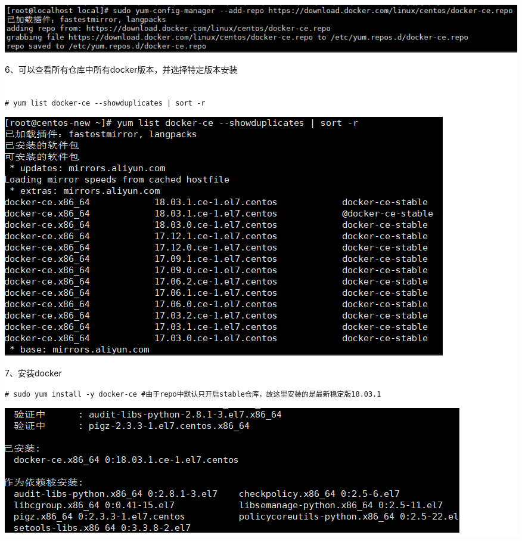 ![img](十分钟学会用docker部署微服务.assets/2019081433.png)

6、可以查看所有仓库中所有docker版本，并选择特定版本安装

```

# yum list docker-ce --showduplicates | sort -r
```

![img](十分钟学会用docker部署微服务.assets/2019081434.png)

7、安装docker

```
# sudo yum install -y docker-ce #由于repo中默认只开启stable仓库，故这里安装的是最新稳定版18.03.1
```

![img](十分钟学会用docker部署微服务.assets/2019081435.png)
